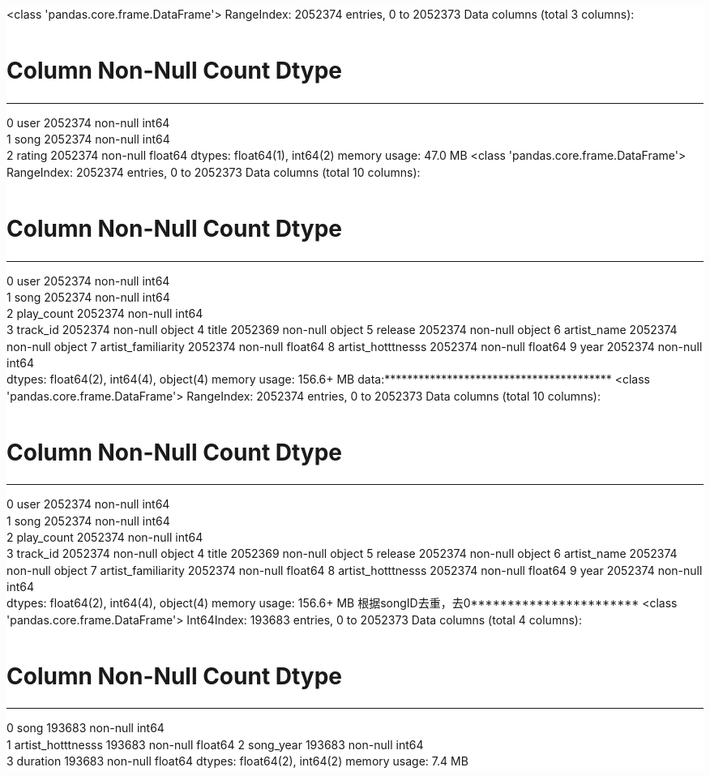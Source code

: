 <class 'pandas.core.frame.DataFrame'>
RangeIndex: 2052374 entries, 0 to 2052373
Data columns (total 3 columns):
#   Column  Non-Null Count    Dtype
---  ------  --------------    -----  
0   user    2052374 non-null  int64  
1   song    2052374 non-null  int64  
2   rating  2052374 non-null  float64
dtypes: float64(1), int64(2)
memory usage: 47.0 MB
<class 'pandas.core.frame.DataFrame'>
RangeIndex: 2052374 entries, 0 to 2052373
Data columns (total 10 columns):
#   Column              Non-Null Count    Dtype
---  ------              --------------    -----  
0   user                2052374 non-null  int64  
1   song                2052374 non-null  int64  
2   play_count          2052374 non-null  int64  
3   track_id            2052374 non-null  object
4   title               2052369 non-null  object
5   release             2052374 non-null  object
6   artist_name         2052374 non-null  object
7   artist_familiarity  2052374 non-null  float64
8   artist_hotttnesss   2052374 non-null  float64
9   year                2052374 non-null  int64  
dtypes: float64(2), int64(4), object(4)
memory usage: 156.6+ MB
data:****************************************
<class 'pandas.core.frame.DataFrame'>
RangeIndex: 2052374 entries, 0 to 2052373
Data columns (total 10 columns):
#   Column              Non-Null Count    Dtype
---  ------              --------------    -----  
0   user                2052374 non-null  int64  
1   song                2052374 non-null  int64  
2   play_count          2052374 non-null  int64  
3   track_id            2052374 non-null  object
4   title               2052369 non-null  object
5   release             2052374 non-null  object
6   artist_name         2052374 non-null  object
7   artist_familiarity  2052374 non-null  float64
8   artist_hotttnesss   2052374 non-null  float64
9   year                2052374 non-null  int64  
dtypes: float64(2), int64(4), object(4)
memory usage: 156.6+ MB
根据songID去重，去0***********************
<class 'pandas.core.frame.DataFrame'>
Int64Index: 193683 entries, 0 to 2052373
Data columns (total 4 columns):
#   Column             Non-Null Count   Dtype
---  ------             --------------   -----  
0   song               193683 non-null  int64  
1   artist_hotttnesss  193683 non-null  float64
2   song_year          193683 non-null  int64  
3   duration           193683 non-null  float64
dtypes: float64(2), int64(2)
memory usage: 7.4 MB